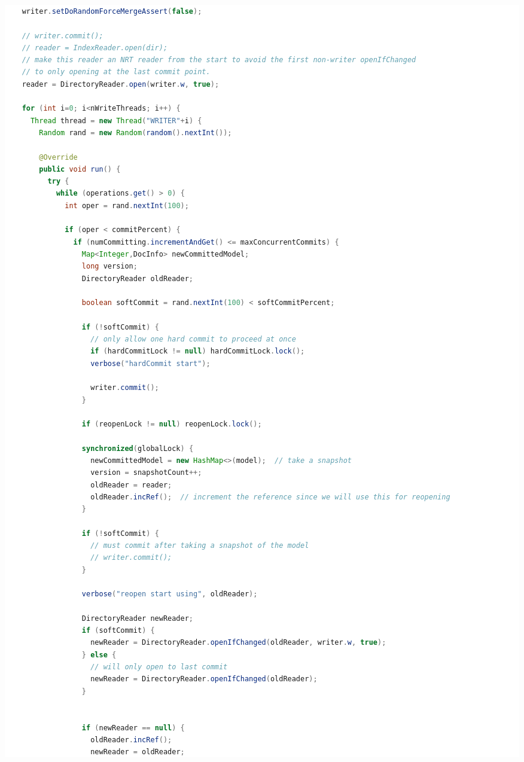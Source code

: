 ```java
    writer.setDoRandomForceMergeAssert(false);

    // writer.commit();
    // reader = IndexReader.open(dir);
    // make this reader an NRT reader from the start to avoid the first non-writer openIfChanged
    // to only opening at the last commit point.
    reader = DirectoryReader.open(writer.w, true);

    for (int i=0; i<nWriteThreads; i++) {
      Thread thread = new Thread("WRITER"+i) {
        Random rand = new Random(random().nextInt());

        @Override
        public void run() {
          try {
            while (operations.get() > 0) {
              int oper = rand.nextInt(100);

              if (oper < commitPercent) {
                if (numCommitting.incrementAndGet() <= maxConcurrentCommits) {
                  Map<Integer,DocInfo> newCommittedModel;
                  long version;
                  DirectoryReader oldReader;

                  boolean softCommit = rand.nextInt(100) < softCommitPercent;

                  if (!softCommit) {
                    // only allow one hard commit to proceed at once
                    if (hardCommitLock != null) hardCommitLock.lock();
                    verbose("hardCommit start");

                    writer.commit();
                  }

                  if (reopenLock != null) reopenLock.lock();

                  synchronized(globalLock) {
                    newCommittedModel = new HashMap<>(model);  // take a snapshot
                    version = snapshotCount++;
                    oldReader = reader;
                    oldReader.incRef();  // increment the reference since we will use this for reopening
                  }

                  if (!softCommit) {
                    // must commit after taking a snapshot of the model
                    // writer.commit();
                  }

                  verbose("reopen start using", oldReader);

                  DirectoryReader newReader;
                  if (softCommit) {
                    newReader = DirectoryReader.openIfChanged(oldReader, writer.w, true);
                  } else {
                    // will only open to last commit
                    newReader = DirectoryReader.openIfChanged(oldReader);
                  }


                  if (newReader == null) {
                    oldReader.incRef();
                    newReader = oldReader;
```